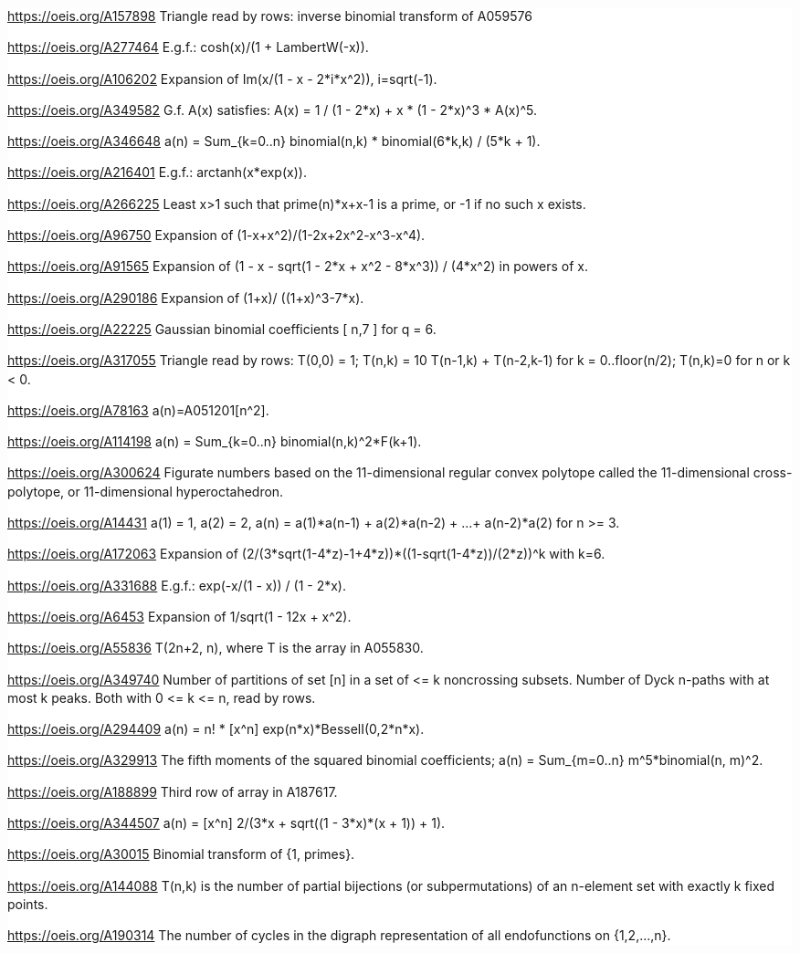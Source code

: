 https://oeis.org/A157898 Triangle read by rows: inverse binomial transform of A059576

https://oeis.org/A277464 E.g.f.: cosh(x)/(1 + LambertW(-x)).

https://oeis.org/A106202 Expansion of Im(x/(1 - x - 2\*i\*x^2)), i=sqrt(-1).

https://oeis.org/A349582 G.f. A(x) satisfies: A(x) = 1 / (1 - 2\*x) + x \* (1 - 2\*x)^3 \* A(x)^5.

https://oeis.org/A346648 a(n) = Sum_{k=0..n} binomial(n,k) \* binomial(6\*k,k) / (5\*k + 1).

https://oeis.org/A216401 E.g.f.: arctanh(x\*exp(x)).

https://oeis.org/A266225 Least x>1 such that prime(n)\*x+x-1 is a prime, or -1 if no such x exists.

https://oeis.org/A96750 Expansion of (1-x+x^2)/(1-2x+2x^2-x^3-x^4).

https://oeis.org/A91565 Expansion of (1 - x - sqrt(1 - 2\*x + x^2 - 8\*x^3)) / (4\*x^2) in powers of x.

https://oeis.org/A290186 Expansion of (1+x)/ ((1+x)^3-7\*x).

https://oeis.org/A22225 Gaussian binomial coefficients [ n,7 ] for q = 6.

https://oeis.org/A317055 Triangle read by rows: T(0,0) = 1; T(n,k) = 10 T(n-1,k) + T(n-2,k-1) for k = 0..floor(n/2); T(n,k)=0 for n or k < 0.

https://oeis.org/A78163 a(n)=A051201[n^2].

https://oeis.org/A114198 a(n) = Sum_{k=0..n} binomial(n,k)^2\*F(k+1).

https://oeis.org/A300624 Figurate numbers based on the 11-dimensional regular convex polytope called the 11-dimensional cross-polytope, or 11-dimensional hyperoctahedron.

https://oeis.org/A14431 a(1) = 1, a(2) = 2, a(n) = a(1)\*a(n-1) + a(2)\*a(n-2) + ...+ a(n-2)\*a(2) for n >= 3.

https://oeis.org/A172063 Expansion of (2/(3\*sqrt(1-4\*z)-1+4\*z))\*((1-sqrt(1-4\*z))/(2\*z))^k with k=6.

https://oeis.org/A331688 E.g.f.: exp(-x/(1 - x)) / (1 - 2\*x).

https://oeis.org/A6453 Expansion of 1/sqrt(1 - 12x + x^2).

https://oeis.org/A55836 T(2n+2, n), where T is the array in A055830.

https://oeis.org/A349740 Number of partitions of set [n] in a set of <= k noncrossing subsets. Number of Dyck n-paths with at most k peaks. Both with 0 <= k <= n, read by rows.

https://oeis.org/A294409 a(n) = n! \* [x^n] exp(n\*x)\*BesselI(0,2\*n\*x).

https://oeis.org/A329913 The fifth moments of the squared binomial coefficients; a(n) = Sum_{m=0..n} m^5\*binomial(n, m)^2.

https://oeis.org/A188899 Third row of array in A187617.

https://oeis.org/A344507 a(n) = [x^n] 2/(3\*x + sqrt((1 - 3\*x)\*(x + 1)) + 1).

https://oeis.org/A30015 Binomial transform of {1, primes}.

https://oeis.org/A144088 T(n,k) is the number of partial bijections (or subpermutations) of an n-element set with exactly k fixed points.

https://oeis.org/A190314 The number of cycles in the digraph representation of all endofunctions on {1,2,...,n}.
